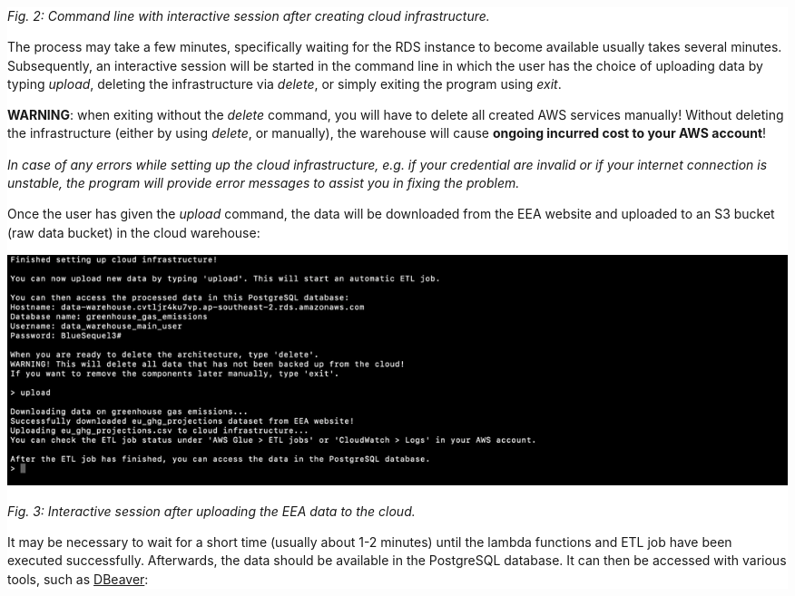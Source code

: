 *Fig. 2: Command line with interactive session after creating cloud infrastructure.*

The process may take a few minutes, specifically waiting for the RDS instance to become available usually takes several minutes. Subsequently, an interactive session will be started in the command line in which the user has the choice of uploading data by typing *upload*, deleting the infrastructure via *delete*, or simply exiting the program using *exit*.

**WARNING**: when exiting without the *delete* command, you will have to delete all created AWS services manually! Without deleting the infrastructure (either by using *delete*, or manually), the warehouse will cause **ongoing incurred cost to your AWS account**!

*In case of any errors while setting up the cloud infrastructure, e.g. if your credential are invalid or if your internet connection is unstable, the program will provide error messages to assist you in fixing the problem.*

Once the user has given the *upload* command, the data will be downloaded from the EEA website and uploaded to an S3 bucket (raw data bucket) in the cloud warehouse:

<img src="imgs/upload_data.png" alt="upload_data" style="zoom:200%;" />

*Fig. 3: Interactive session after uploading the EEA data to the cloud.*

It may be necessary to wait for a short time (usually about 1-2 minutes) until the lambda functions and ETL job have been executed successfully. Afterwards, the data should be available in the PostgreSQL database. It can then be accessed with various tools, such as [DBeaver](https://dbeaver.io):
